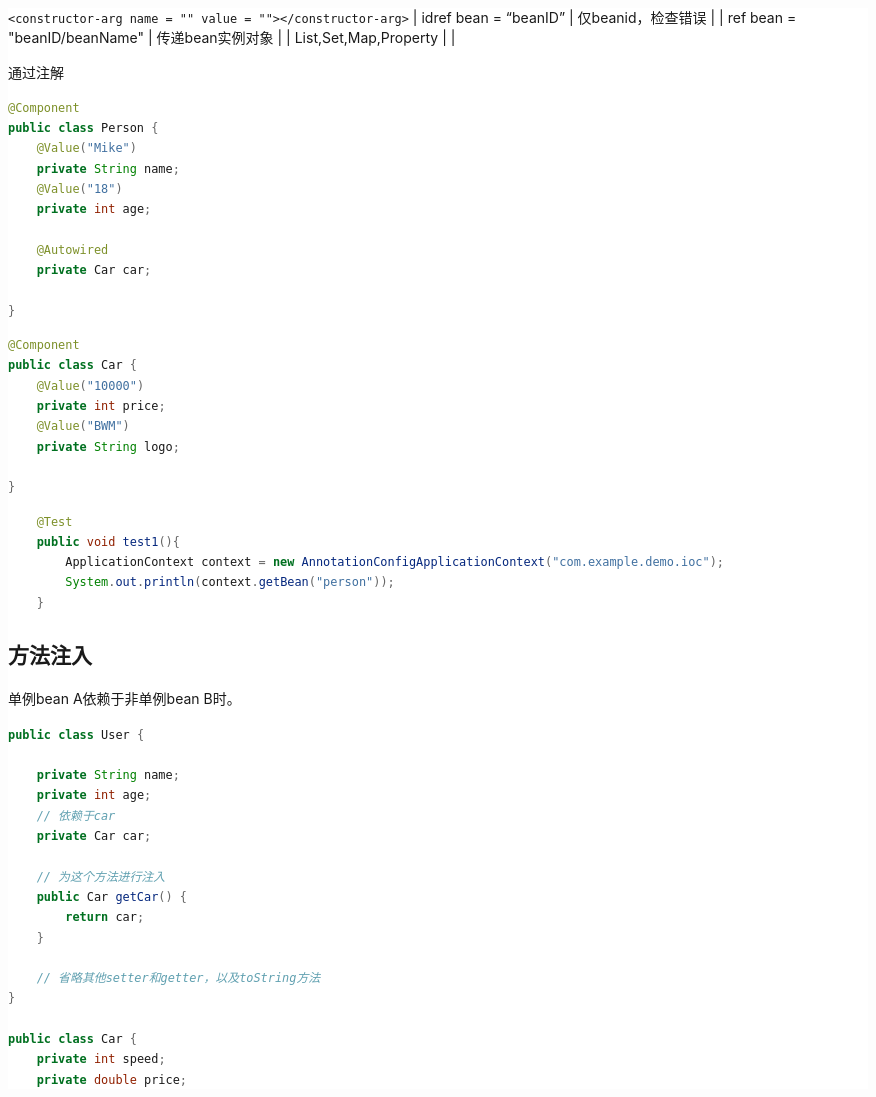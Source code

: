 ```<constructor-arg name = "" value = ""></constructor-arg>```
| idref bean = “beanID”        | 仅beanid，检查错误 |
| ref bean = "beanID/beanName" | 传递bean实例对象   |
| List,Set,Map,Property        |                    |

通过注解

```java
@Component
public class Person {
    @Value("Mike")
    private String name;
    @Value("18")
    private int age;

    @Autowired
    private Car car;

}
```

```java
@Component
public class Car {
    @Value("10000")
    private int price;
    @Value("BWM")
    private String logo;

}
```

```java
    @Test
    public void test1(){
        ApplicationContext context = new AnnotationConfigApplicationContext("com.example.demo.ioc");
        System.out.println(context.getBean("person"));
    }
```





## 方法注入

单例bean A依赖于非单例bean B时。

```java
public class User {

    private String name;
    private int age;
    // 依赖于car
    private Car car;

    // 为这个方法进行注入
   	public Car getCar() {
        return car;
    }
    
	// 省略其他setter和getter，以及toString方法
}

public class Car {
    private int speed;
    private double price;
```